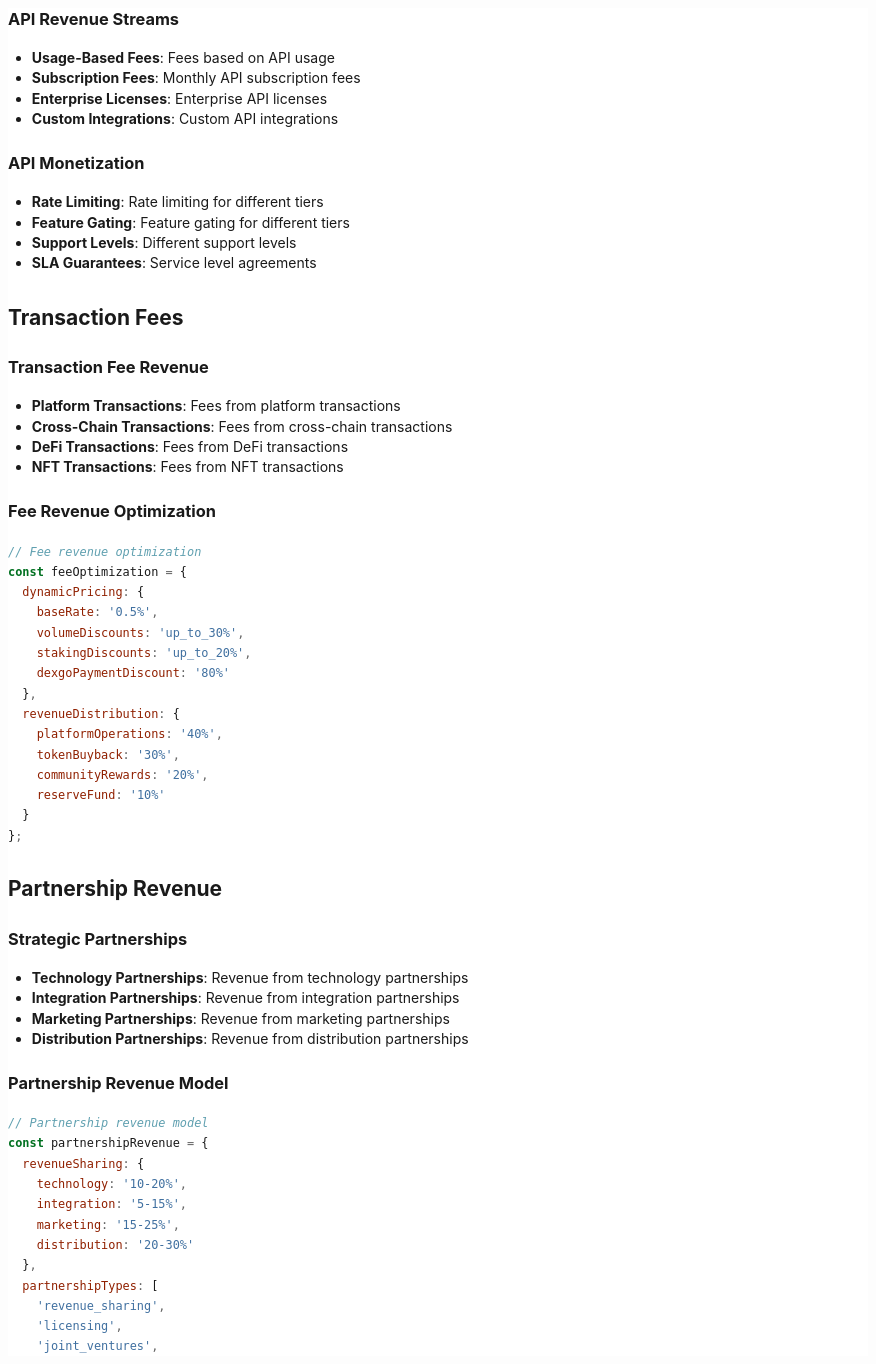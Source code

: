 ### API Revenue Streams
- **Usage-Based Fees**: Fees based on API usage
- **Subscription Fees**: Monthly API subscription fees
- **Enterprise Licenses**: Enterprise API licenses
- **Custom Integrations**: Custom API integrations

### API Monetization
- **Rate Limiting**: Rate limiting for different tiers
- **Feature Gating**: Feature gating for different tiers
- **Support Levels**: Different support levels
- **SLA Guarantees**: Service level agreements

## Transaction Fees

### Transaction Fee Revenue
- **Platform Transactions**: Fees from platform transactions
- **Cross-Chain Transactions**: Fees from cross-chain transactions
- **DeFi Transactions**: Fees from DeFi transactions
- **NFT Transactions**: Fees from NFT transactions

### Fee Revenue Optimization
```javascript
// Fee revenue optimization
const feeOptimization = {
  dynamicPricing: {
    baseRate: '0.5%',
    volumeDiscounts: 'up_to_30%',
    stakingDiscounts: 'up_to_20%',
    dexgoPaymentDiscount: '80%'
  },
  revenueDistribution: {
    platformOperations: '40%',
    tokenBuyback: '30%',
    communityRewards: '20%',
    reserveFund: '10%'
  }
};
```

## Partnership Revenue

### Strategic Partnerships
- **Technology Partnerships**: Revenue from technology partnerships
- **Integration Partnerships**: Revenue from integration partnerships
- **Marketing Partnerships**: Revenue from marketing partnerships
- **Distribution Partnerships**: Revenue from distribution partnerships

### Partnership Revenue Model
```javascript
// Partnership revenue model
const partnershipRevenue = {
  revenueSharing: {
    technology: '10-20%',
    integration: '5-15%',
    marketing: '15-25%',
    distribution: '20-30%'
  },
  partnershipTypes: [
    'revenue_sharing',
    'licensing',
    'joint_ventures',
```